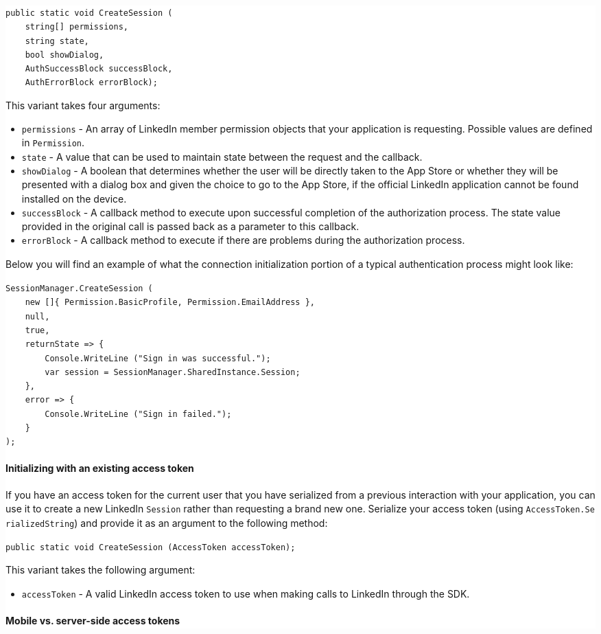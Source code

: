     public static void CreateSession (
		string[] permissions, 
		string state, 
		bool showDialog, 
		AuthSuccessBlock successBlock, 
		AuthErrorBlock errorBlock);

This variant takes four arguments:

 - `permissions` - An array of LinkedIn member permission objects that your 
   application is requesting.  Possible values are defined in `Permission`.  
 - `state` - A value that can be used to maintain state between the request and the 
   callback.  
 - `showDialog` - A boolean that determines whether the user will be 
   directly taken to the App Store or whether they will be presented with a 
   dialog box and given the choice to go to the App Store, if the official 
   LinkedIn application cannot be found installed on the device.  
 - `successBlock` - A callback method to execute upon successful completion of the 
   authorization process. The state value provided in the original call is passed 
   back as a parameter to this callback.  
 - `errorBlock` - A callback method to execute if there are problems during the 
   authorization process.  

Below you will find an example of what the connection initialization portion of 
a typical authentication process might look like:

    SessionManager.CreateSession (
	    new []{ Permission.BasicProfile, Permission.EmailAddress },
		null,
		true,
		returnState => {
			Console.WriteLine ("Sign in was successful.");
			var session = SessionManager.SharedInstance.Session;
		},
		error => {
			Console.WriteLine ("Sign in failed.");
		}
	);

#### Initializing with an existing access token

If you have an access token for the current user that you have serialized from 
a previous interaction with your application, you can use it to create a new 
LinkedIn `Session` rather than requesting a brand new one.  Serialize your access 
token (using `AccessToken.SerializedString`) and provide it as an argument to the 
following method:

    public static void CreateSession (AccessToken accessToken);
	
This variant takes the following argument:

 - `accessToken` - A valid LinkedIn access token to use when making calls to 
   LinkedIn through the SDK.

#### Mobile vs. server-side access tokens
